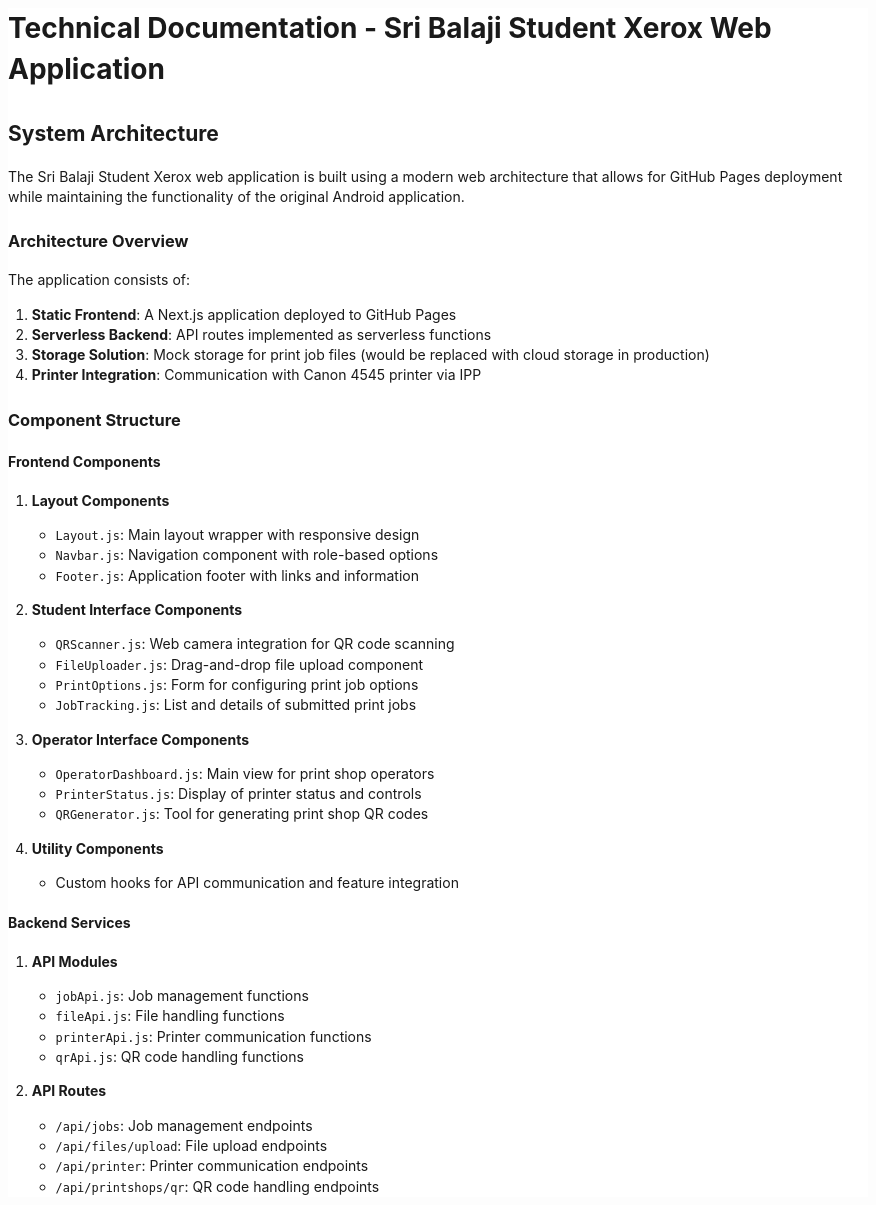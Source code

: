 # Technical Documentation - Sri Balaji Student Xerox Web Application

## System Architecture

The Sri Balaji Student Xerox web application is built using a modern web architecture that allows for GitHub Pages deployment while maintaining the functionality of the original Android application.

### Architecture Overview

The application consists of:

1. **Static Frontend**: A Next.js application deployed to GitHub Pages
2. **Serverless Backend**: API routes implemented as serverless functions
3. **Storage Solution**: Mock storage for print job files (would be replaced with cloud storage in production)
4. **Printer Integration**: Communication with Canon 4545 printer via IPP

### Component Structure

#### Frontend Components

1. **Layout Components**
   - `Layout.js`: Main layout wrapper with responsive design
   - `Navbar.js`: Navigation component with role-based options
   - `Footer.js`: Application footer with links and information

2. **Student Interface Components**
   - `QRScanner.js`: Web camera integration for QR code scanning
   - `FileUploader.js`: Drag-and-drop file upload component
   - `PrintOptions.js`: Form for configuring print job options
   - `JobTracking.js`: List and details of submitted print jobs

3. **Operator Interface Components**
   - `OperatorDashboard.js`: Main view for print shop operators
   - `PrinterStatus.js`: Display of printer status and controls
   - `QRGenerator.js`: Tool for generating print shop QR codes

4. **Utility Components**
   - Custom hooks for API communication and feature integration

#### Backend Services

1. **API Modules**
   - `jobApi.js`: Job management functions
   - `fileApi.js`: File handling functions
   - `printerApi.js`: Printer communication functions
   - `qrApi.js`: QR code handling functions

2. **API Routes**
   - `/api/jobs`: Job management endpoints
   - `/api/files/upload`: File upload endpoints
   - `/api/printer`: Printer communication endpoints
   - `/api/printshops/qr`: QR code handling endpoints
